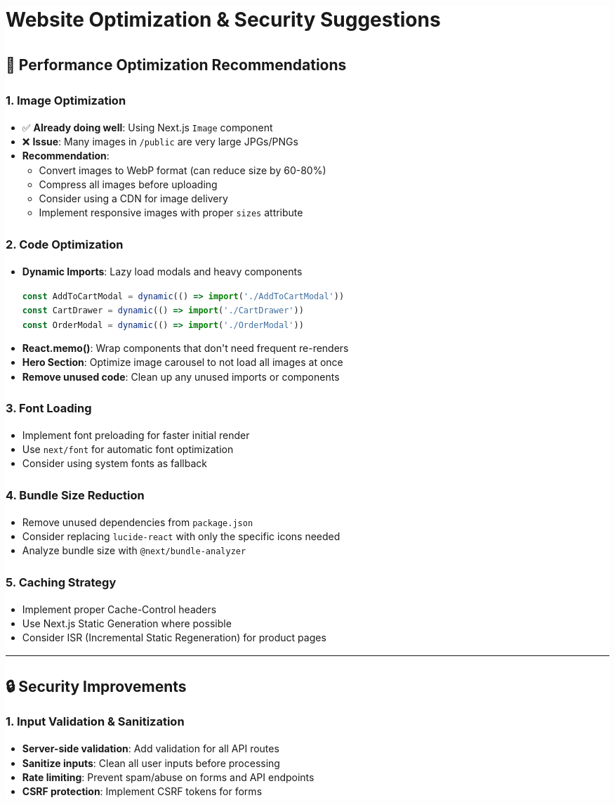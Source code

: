 # Website Optimization & Security Suggestions

## 🚀 Performance Optimization Recommendations

### 1. Image Optimization
- ✅ **Already doing well**: Using Next.js `Image` component
- ❌ **Issue**: Many images in `/public` are very large JPGs/PNGs
- **Recommendation**: 
  - Convert images to WebP format (can reduce size by 60-80%)
  - Compress all images before uploading
  - Consider using a CDN for image delivery
  - Implement responsive images with proper `sizes` attribute

### 2. Code Optimization
- **Dynamic Imports**: Lazy load modals and heavy components
  ```javascript
  const AddToCartModal = dynamic(() => import('./AddToCartModal'))
  const CartDrawer = dynamic(() => import('./CartDrawer'))
  const OrderModal = dynamic(() => import('./OrderModal'))
  ```
- **React.memo()**: Wrap components that don't need frequent re-renders
- **Hero Section**: Optimize image carousel to not load all images at once
- **Remove unused code**: Clean up any unused imports or components

### 3. Font Loading
- Implement font preloading for faster initial render
- Use `next/font` for automatic font optimization
- Consider using system fonts as fallback

### 4. Bundle Size Reduction
- Remove unused dependencies from `package.json`
- Consider replacing `lucide-react` with only the specific icons needed
- Analyze bundle size with `@next/bundle-analyzer`

### 5. Caching Strategy
- Implement proper Cache-Control headers
- Use Next.js Static Generation where possible
- Consider ISR (Incremental Static Regeneration) for product pages

---

## 🔒 Security Improvements

### 1. Input Validation & Sanitization
- **Server-side validation**: Add validation for all API routes
- **Sanitize inputs**: Clean all user inputs before processing
- **Rate limiting**: Prevent spam/abuse on forms and API endpoints
- **CSRF protection**: Implement CSRF tokens for forms
